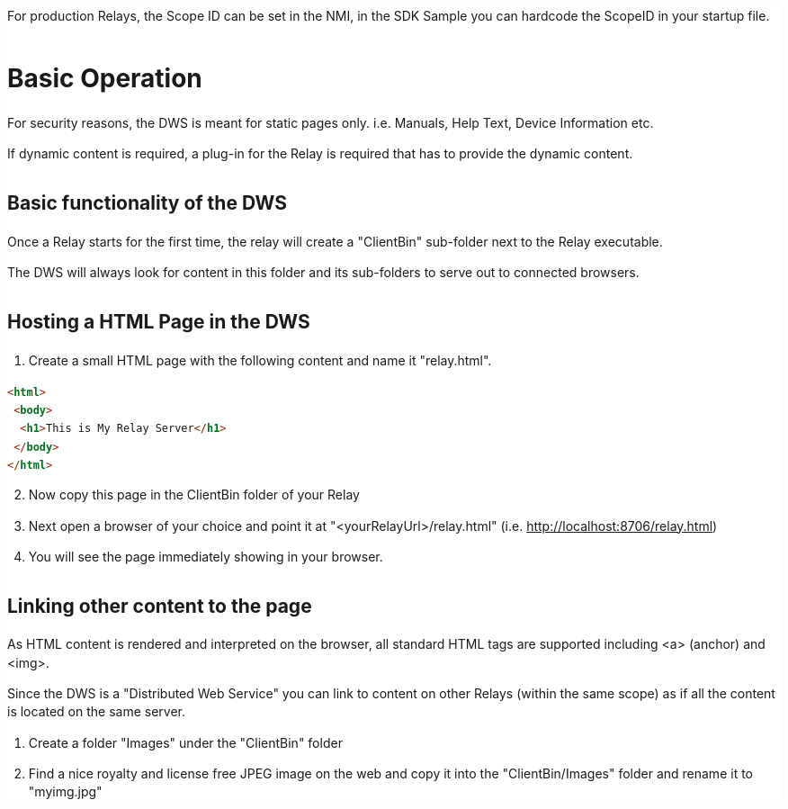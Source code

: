 For production Relays, the Scope ID can be set in the NMI, in the SDK Sample you can hardcode the ScopeID in your startup file.

Basic Operation
===============

For security reasons, the DWS is meant for static pages only. i.e.
Manuals, Help Text, Device Information etc.

If dynamic content is required, a plug-in for the Relay is required that
has to provide the dynamic content. 

Basic functionality of the DWS
------------------------------

Once a Relay starts for the first time, the relay will create a
"ClientBin" sub-folder next to the Relay executable.

The DWS will always look for content in this folder and its sub-folders
to serve out to connected browsers.

Hosting a HTML Page in the DWS
------------------------------

1.  Create a small HTML page with the following content and name it
    "relay.html".

```html
<html>
 <body>
  <h1>This is My Relay Server</h1>
 </body>
</html>
```

2.  Now copy this page in the ClientBin folder of your Relay

3.  Next open a browser of your choice and point it at
    "\<yourRelayUrl\>/relay.html" (i.e.
    <http://localhost:8706/relay.html>)

4.  You will see the page immediately showing in your browser.

Linking other content to the page
---------------------------------

As HTML content is rendered and interpreted on the browser, all standard
HTML tags are supported including \<a\> (anchor) and \<img\>.

Since the DWS is a "Distributed Web Service" you can link to content on
other Relays (within the same scope) as if all the content is located on
the same server.

1.  Create a folder "Images" under the "ClientBin" folder

2.  Find a nice royalty and license free JPEG image on the web and copy
    it into the "ClientBin/Images" folder and rename it to "myimg.jpg"
